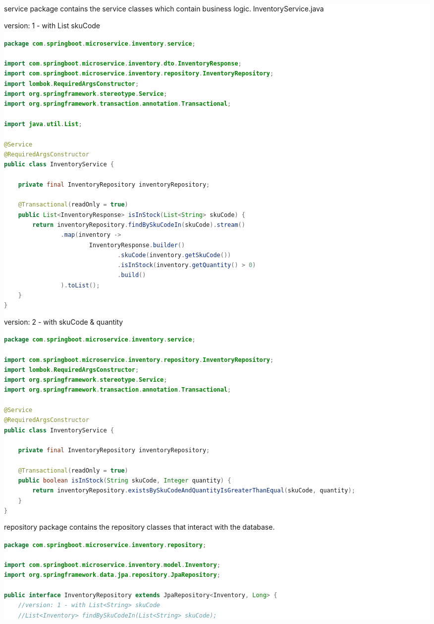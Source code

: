 service package contains the service classes which contain business logic.
InventoryService.java

version: 1 - with List<String> skuCode

```java
package com.springboot.microservice.inventory.service;

import com.springboot.microservice.inventory.dto.InventoryResponse;
import com.springboot.microservice.inventory.repository.InventoryRepository;
import lombok.RequiredArgsConstructor;
import org.springframework.stereotype.Service;
import org.springframework.transaction.annotation.Transactional;

import java.util.List;

@Service
@RequiredArgsConstructor
public class InventoryService {

    private final InventoryRepository inventoryRepository;

    @Transactional(readOnly = true)
    public List<InventoryResponse> isInStock(List<String> skuCode) {
        return inventoryRepository.findBySkuCodeIn(skuCode).stream()
                .map(inventory ->
                        InventoryResponse.builder()
                                .skuCode(inventory.getSkuCode())
                                .isInStock(inventory.getQuantity() > 0)
                                .build()
                ).toList();
    }
}
```
version: 2 - with skuCode & quantity
```java
package com.springboot.microservice.inventory.service;

import com.springboot.microservice.inventory.repository.InventoryRepository;
import lombok.RequiredArgsConstructor;
import org.springframework.stereotype.Service;
import org.springframework.transaction.annotation.Transactional;

@Service
@RequiredArgsConstructor
public class InventoryService {

    private final InventoryRepository inventoryRepository;

    @Transactional(readOnly = true)
    public boolean isInStock(String skuCode, Integer quantity) {
        return inventoryRepository.existsBySkuCodeAndQuantityIsGreaterThanEqual(skuCode, quantity);
    }
}
```
repository package contains the repository classes that interact with the database.
```java
package com.springboot.microservice.inventory.repository;

import com.springboot.microservice.inventory.model.Inventory;
import org.springframework.data.jpa.repository.JpaRepository;

public interface InventoryRepository extends JpaRepository<Inventory, Long> {
    //version: 1 - with List<String> skuCode
    //List<Inventory> findBySkuCodeIn(List<String> skuCode);
```